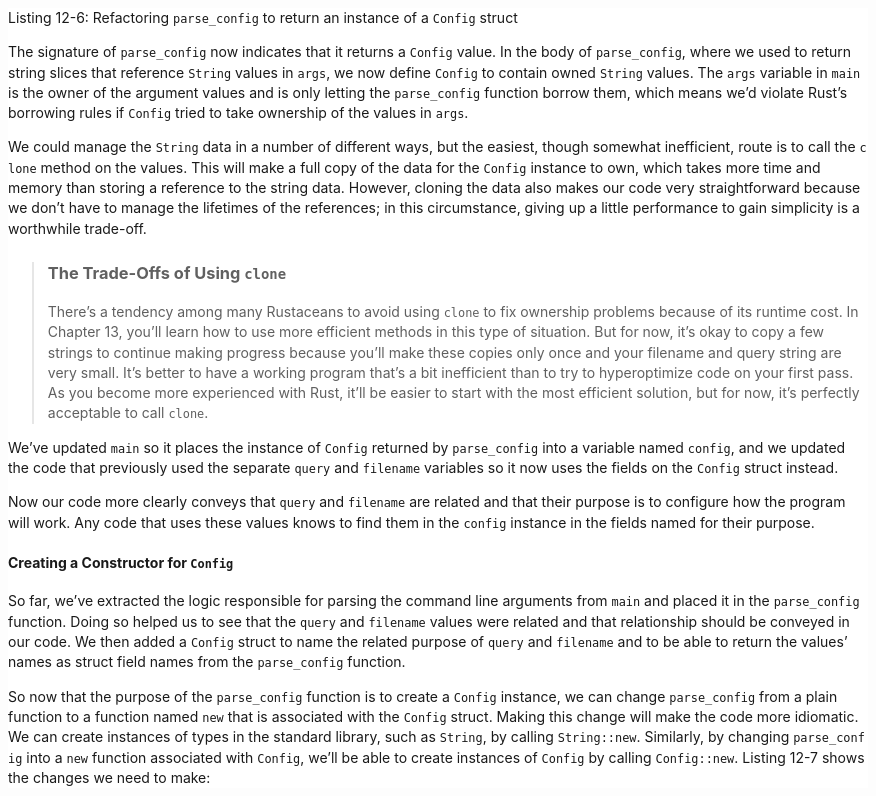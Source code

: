Listing 12-6: Refactoring `parse_config` to return an instance of a `Config`
struct

The signature of `parse_config` now indicates that it returns a `Config` value.
In the body of `parse_config`, where we used to return string slices that
reference `String` values in `args`, we now define `Config` to contain owned
`String` values. The `args` variable in `main` is the owner of the argument
values and is only letting the `parse_config` function borrow them, which means
we’d violate Rust’s borrowing rules if `Config` tried to take ownership of the
values in `args`.

We could manage the `String` data in a number of different ways, but the
easiest, though somewhat inefficient, route is to call the `clone` method on
the values. This will make a full copy of the data for the `Config` instance to
own, which takes more time and memory than storing a reference to the string
data. However, cloning the data also makes our code very straightforward
because we don’t have to manage the lifetimes of the references; in this
circumstance, giving up a little performance to gain simplicity is a worthwhile
trade-off.

> ### The Trade-Offs of Using `clone`
>
> There’s a tendency among many Rustaceans to avoid using `clone` to fix
> ownership problems because of its runtime cost. In Chapter 13, you’ll learn
> how to use more efficient methods in this type of situation. But for now,
> it’s okay to copy a few strings to continue making progress because you’ll
> make these copies only once and your filename and query string are very
> small. It’s better to have a working program that’s a bit inefficient than to
> try to hyperoptimize code on your first pass. As you become more experienced
> with Rust, it’ll be easier to start with the most efficient solution, but for
> now, it’s perfectly acceptable to call `clone`.

We’ve updated `main` so it places the instance of `Config` returned by
`parse_config` into a variable named `config`, and we updated the code that
previously used the separate `query` and `filename` variables so it now uses
the fields on the `Config` struct instead.

Now our code more clearly conveys that `query` and `filename` are related and
that their purpose is to configure how the program will work. Any code that
uses these values knows to find them in the `config` instance in the fields
named for their purpose.

#### Creating a Constructor for `Config`

So far, we’ve extracted the logic responsible for parsing the command line
arguments from `main` and placed it in the `parse_config` function. Doing so
helped us to see that the `query` and `filename` values were related and that
relationship should be conveyed in our code. We then added a `Config` struct to
name the related purpose of `query` and `filename` and to be able to return the
values’ names as struct field names from the `parse_config` function.

So now that the purpose of the `parse_config` function is to create a `Config`
instance, we can change `parse_config` from a plain function to a function
named `new` that is associated with the `Config` struct. Making this change
will make the code more idiomatic. We can create instances of types in the
standard library, such as `String`, by calling `String::new`. Similarly, by
changing `parse_config` into a `new` function associated with `Config`, we’ll
be able to create instances of `Config` by calling `Config::new`. Listing 12-7
shows the changes we need to make:
